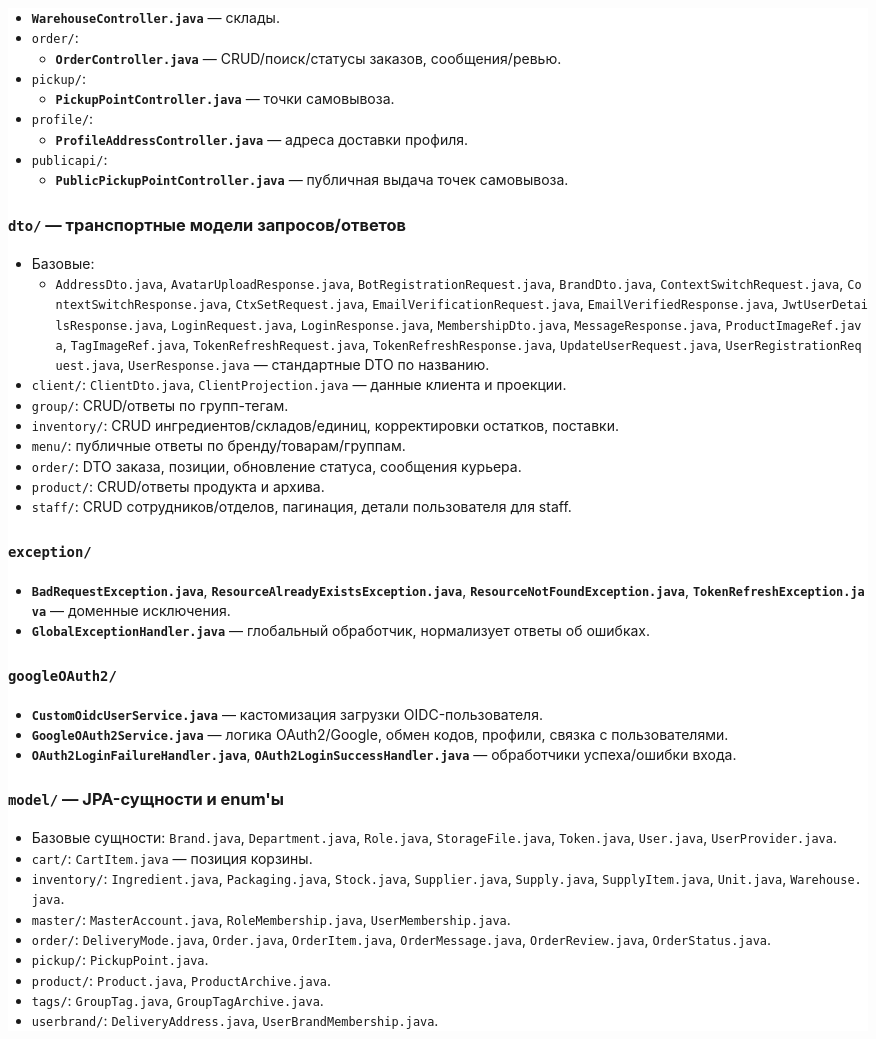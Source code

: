   - **`WarehouseController.java`** — склады.
- `order/`:
  - **`OrderController.java`** — CRUD/поиск/статусы заказов, сообщения/ревью.
- `pickup/`:
  - **`PickupPointController.java`** — точки самовывоза.
- `profile/`:
  - **`ProfileAddressController.java`** — адреса доставки профиля.
- `publicapi/`:
  - **`PublicPickupPointController.java`** — публичная выдача точек самовывоза.

### `dto/` — транспортные модели запросов/ответов
- Базовые:
  - `AddressDto.java`, `AvatarUploadResponse.java`, `BotRegistrationRequest.java`, `BrandDto.java`,
    `ContextSwitchRequest.java`, `ContextSwitchResponse.java`, `CtxSetRequest.java`,
    `EmailVerificationRequest.java`, `EmailVerifiedResponse.java`, `JwtUserDetailsResponse.java`,
    `LoginRequest.java`, `LoginResponse.java`, `MembershipDto.java`, `MessageResponse.java`,
    `ProductImageRef.java`, `TagImageRef.java`, `TokenRefreshRequest.java`, `TokenRefreshResponse.java`,
    `UpdateUserRequest.java`, `UserRegistrationRequest.java`, `UserResponse.java` — стандартные DTO по названию.
- `client/`: `ClientDto.java`, `ClientProjection.java` — данные клиента и проекции.
- `group/`: CRUD/ответы по групп-тегам.
- `inventory/`: CRUD ингредиентов/складов/единиц, корректировки остатков, поставки.
- `menu/`: публичные ответы по бренду/товарам/группам.
- `order/`: DTO заказа, позиции, обновление статуса, сообщения курьера.
- `product/`: CRUD/ответы продукта и архива.
- `staff/`: CRUD сотрудников/отделов, пагинация, детали пользователя для staff.

### `exception/`
- **`BadRequestException.java`**, **`ResourceAlreadyExistsException.java`**, **`ResourceNotFoundException.java`**, **`TokenRefreshException.java`** — доменные исключения.
- **`GlobalExceptionHandler.java`** — глобальный обработчик, нормализует ответы об ошибках.

### `googleOAuth2/`
- **`CustomOidcUserService.java`** — кастомизация загрузки OIDC-пользователя.
- **`GoogleOAuth2Service.java`** — логика OAuth2/Google, обмен кодов, профили, связка с пользователями.
- **`OAuth2LoginFailureHandler.java`**, **`OAuth2LoginSuccessHandler.java`** — обработчики успеха/ошибки входа.

### `model/` — JPA-сущности и enum'ы
- Базовые сущности: `Brand.java`, `Department.java`, `Role.java`, `StorageFile.java`, `Token.java`, `User.java`, `UserProvider.java`.
- `cart/`: `CartItem.java` — позиция корзины.
- `inventory/`: `Ingredient.java`, `Packaging.java`, `Stock.java`, `Supplier.java`, `Supply.java`, `SupplyItem.java`, `Unit.java`, `Warehouse.java`.
- `master/`: `MasterAccount.java`, `RoleMembership.java`, `UserMembership.java`.
- `order/`: `DeliveryMode.java`, `Order.java`, `OrderItem.java`, `OrderMessage.java`, `OrderReview.java`, `OrderStatus.java`.
- `pickup/`: `PickupPoint.java`.
- `product/`: `Product.java`, `ProductArchive.java`.
- `tags/`: `GroupTag.java`, `GroupTagArchive.java`.
- `userbrand/`: `DeliveryAddress.java`, `UserBrandMembership.java`.
